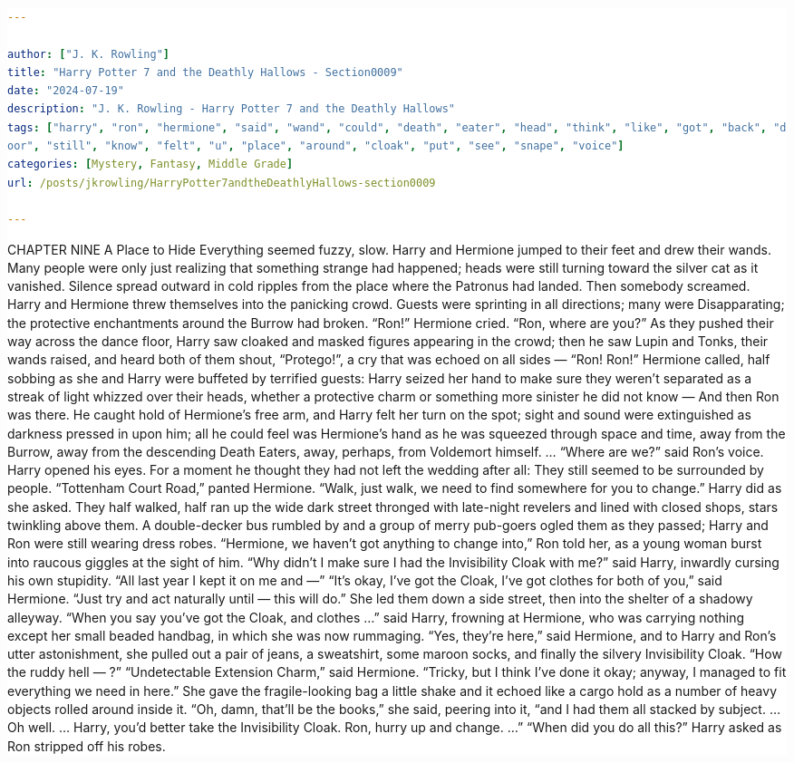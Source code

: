 ```yaml
---

author: ["J. K. Rowling"]
title: "Harry Potter 7 and the Deathly Hallows - Section0009"
date: "2024-07-19"
description: "J. K. Rowling - Harry Potter 7 and the Deathly Hallows"
tags: ["harry", "ron", "hermione", "said", "wand", "could", "death", "eater", "head", "think", "like", "got", "back", "door", "still", "know", "felt", "u", "place", "around", "cloak", "put", "see", "snape", "voice"]
categories: [Mystery, Fantasy, Middle Grade]
url: /posts/jkrowling/HarryPotter7andtheDeathlyHallows-section0009

---
```



CHAPTER NINE
A Place to Hide
Everything seemed fuzzy, slow. Harry and Hermione jumped to their feet and drew their wands. Many people were only just realizing that something strange had happened; heads were still turning toward the silver cat as it vanished. Silence spread outward in cold ripples from the place where the Patronus had landed. Then somebody screamed.
Harry and Hermione threw themselves into the panicking crowd. Guests were sprinting in all directions; many were Disapparating; the protective enchantments around the Burrow had broken.
“Ron!” Hermione cried. “Ron, where are you?”
As they pushed their way across the dance floor, Harry saw cloaked and masked figures appearing in the crowd; then he saw Lupin and Tonks, their wands raised, and heard both of them shout, “Protego!”, a cry that was echoed on all sides —
“Ron! Ron!” Hermione called, half sobbing as she and Harry were buffeted by terrified guests: Harry seized her hand to make sure they weren’t separated as a streak of light whizzed over their heads, whether a protective charm or something more sinister he did not know —
And then Ron was there. He caught hold of Hermione’s free arm, and Harry felt her turn on the spot; sight and sound were extinguished as darkness pressed in upon him; all he could feel was Hermione’s hand as he was squeezed through space and time, away from the Burrow, away from the descending Death Eaters, away, perhaps, from Voldemort himself. …
“Where are we?” said Ron’s voice.
Harry opened his eyes. For a moment he thought they had not left the wedding after all: They still seemed to be surrounded by people.
“Tottenham Court Road,” panted Hermione. “Walk, just walk, we need to find somewhere for you to change.”
Harry did as she asked. They half walked, half ran up the wide dark street thronged with late-night revelers and lined with closed shops, stars twinkling above them. A double-decker bus rumbled by and a group of merry pub-goers ogled them as they passed; Harry and Ron were still wearing dress robes.
“Hermione, we haven’t got anything to change into,” Ron told her, as a young woman burst into raucous giggles at the sight of him.
“Why didn’t I make sure I had the Invisibility Cloak with me?” said Harry, inwardly cursing his own stupidity. “All last year I kept it on me and —”
“It’s okay, I’ve got the Cloak, I’ve got clothes for both of you,” said Hermione. “Just try and act naturally until — this will do.”
She led them down a side street, then into the shelter of a shadowy alleyway.
“When you say you’ve got the Cloak, and clothes …” said Harry, frowning at Hermione, who was carrying nothing except her small beaded handbag, in which she was now rummaging.
“Yes, they’re here,” said Hermione, and to Harry and Ron’s utter astonishment, she pulled out a pair of jeans, a sweatshirt, some maroon socks, and finally the silvery Invisibility Cloak.
“How the ruddy hell — ?”
“Undetectable Extension Charm,” said Hermione. “Tricky, but I think I’ve done it okay; anyway, I managed to fit everything we need in here.” She gave the fragile-looking bag a little shake and it echoed like a cargo hold as a number of heavy objects rolled around inside it. “Oh, damn, that’ll be the books,” she said, peering into it, “and I had them all stacked by subject. … Oh well. … Harry, you’d better take the Invisibility Cloak. Ron, hurry up and change. …”
“When did you do all this?” Harry asked as Ron stripped off his robes.